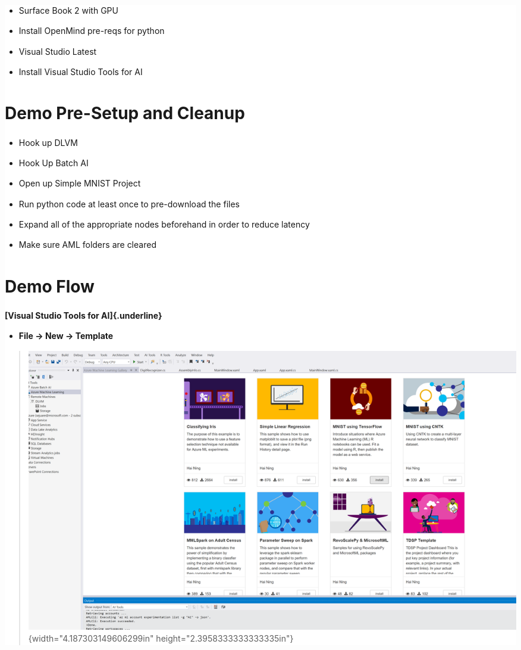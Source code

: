 -   Surface Book 2 with GPU

-   Install OpenMind pre-reqs for python

-   Visual Studio Latest

-   Install Visual Studio Tools for AI

Demo Pre-Setup and Cleanup
==========================

-   Hook up DLVM

-   Hook Up Batch AI

-   Open up Simple MNIST Project

-   Run python code at least once to pre-download the files

-   Expand all of the appropriate nodes beforehand in order to reduce
    latency

-   Make sure AML folders are cleared

Demo Flow 
==========

**[Visual Studio Tools for AI]{.underline}**

-   **File -\> New -\> Template**

> ![](./Image/media/image1.png){width="4.187303149606299in"
> height="2.3958333333333335in"}
